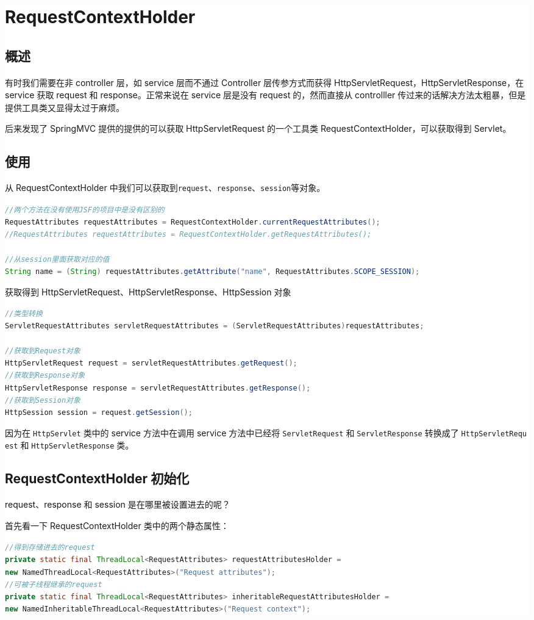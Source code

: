 # RequestContextHolder

## 概述

有时我们需要在非 controller 层，如 service 层而不通过 Controller 层传参方式而获得 HttpServletRequest，HttpServletResponse，在 service 获取 request 和 response。正常来说在 service 层是没有 request 的，然而直接从 controlller 传过来的话解决方法太粗暴，但是提供工具类又显得太过于麻烦。

后来发现了 SpringMVC 提供的提供的可以获取 HttpServletRequest 的一个工具类 RequestContextHolder，可以获取得到 Servlet。

## 使用

从 RequestContextHolder 中我们可以获取到`request`、`response`、`session`等对象。

```java
//两个方法在没有使用JSF的项目中是没有区别的
RequestAttributes requestAttributes = RequestContextHolder.currentRequestAttributes();
//RequestAttributes requestAttributes = RequestContextHolder.getRequestAttributes();

//从session里面获取对应的值
String name = (String) requestAttributes.getAttribute("name", RequestAttributes.SCOPE_SESSION);
```

获取得到 HttpServletRequest、HttpServletResponse、HttpSession 对象

```java
//类型转换
ServletRequestAttributes servletRequestAttributes = (ServletRequestAttributes)requestAttributes;

//获取到Request对象
HttpServletRequest request = servletRequestAttributes.getRequest();
//获取到Response对象
HttpServletResponse response = servletRequestAttributes.getResponse();
//获取到Session对象
HttpSession session = request.getSession();
```

因为在 `HttpServlet` 类中的 service 方法中在调用 service 方法中已经将 `ServletRequest` 和 `ServletResponse` 转换成了 `HttpServletRequest` 和 `HttpServletResponse` 类。

## RequestContextHolder 初始化

request、response 和 session 是在哪里被设置进去的呢？

首先看一下 RequestContextHolder 类中的两个静态属性：

```java
//得到存储进去的request
private static final ThreadLocal<RequestAttributes> requestAttributesHolder =
new NamedThreadLocal<RequestAttributes>("Request attributes");
//可被子线程继承的request
private static final ThreadLocal<RequestAttributes> inheritableRequestAttributesHolder =
new NamedInheritableThreadLocal<RequestAttributes>("Request context");
```
